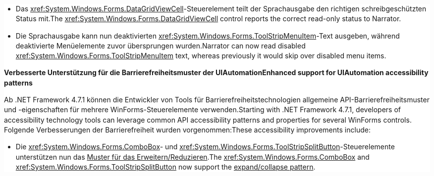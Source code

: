 - <span data-ttu-id="59e09-374">Das <xref:System.Windows.Forms.DataGridViewCell>-Steuerelement teilt der Sprachausgabe den richtigen schreibgeschützten Status mit.</span><span class="sxs-lookup"><span data-stu-id="59e09-374">The <xref:System.Windows.Forms.DataGridViewCell> control reports the correct read-only status to Narrator.</span></span>

- <span data-ttu-id="59e09-375">Die Sprachausgabe kann nun deaktivierten <xref:System.Windows.Forms.ToolStripMenuItem>-Text ausgeben, während deaktivierte Menüelemente zuvor übersprungen wurden.</span><span class="sxs-lookup"><span data-stu-id="59e09-375">Narrator can now read disabled <xref:System.Windows.Forms.ToolStripMenuItem> text, whereas previously it would skip over disabled menu items.</span></span>

<span data-ttu-id="59e09-376">**Verbesserte Unterstützung für die Barrierefreiheitsmuster der UIAutomation**</span><span class="sxs-lookup"><span data-stu-id="59e09-376">**Enhanced support for UIAutomation accessibility patterns**</span></span>

<span data-ttu-id="59e09-377">Ab .NET Framework 4.7.1 können die Entwickler von Tools für Barrierefreiheitstechnologien allgemeine API-Barrierefreiheitsmuster und -eigenschaften für mehrere WinForms-Steuerelemente verwenden.</span><span class="sxs-lookup"><span data-stu-id="59e09-377">Starting with .NET Framework 4.7.1, developers of accessibility technology tools can leverage common API accessibility patterns and properties for several WinForms controls.</span></span> <span data-ttu-id="59e09-378">Folgende Verbesserungen der Barrierefreiheit wurden vorgenommen:</span><span class="sxs-lookup"><span data-stu-id="59e09-378">These accessibility improvements include:</span></span>

- <span data-ttu-id="59e09-379">Die <xref:System.Windows.Forms.ComboBox>- und <xref:System.Windows.Forms.ToolStripSplitButton>-Steuerelemente unterstützen nun das [Muster für das Erweitern/Reduzieren](../ui-automation/implementing-the-ui-automation-expandcollapse-control-pattern.md).</span><span class="sxs-lookup"><span data-stu-id="59e09-379">The <xref:System.Windows.Forms.ComboBox> and <xref:System.Windows.Forms.ToolStripSplitButton> now support the [expand/collapse pattern](../ui-automation/implementing-the-ui-automation-expandcollapse-control-pattern.md).</span></span>

